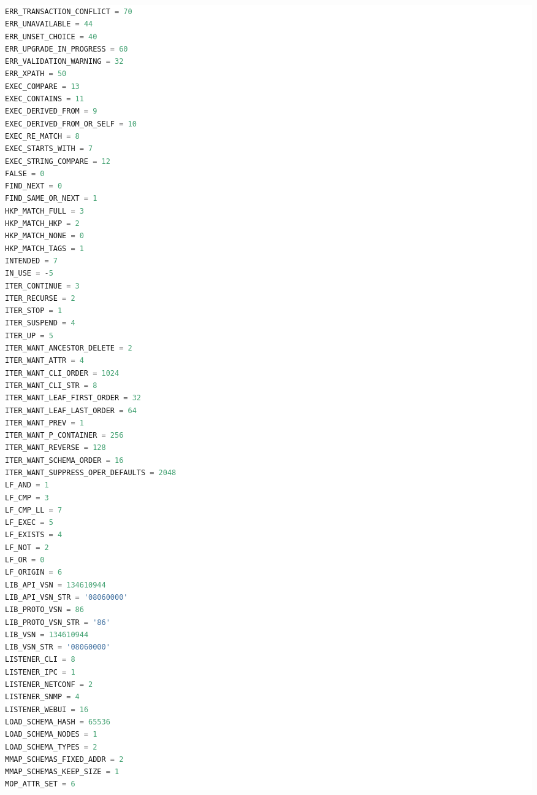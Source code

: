 ```python
ERR_TRANSACTION_CONFLICT = 70
ERR_UNAVAILABLE = 44
ERR_UNSET_CHOICE = 40
ERR_UPGRADE_IN_PROGRESS = 60
ERR_VALIDATION_WARNING = 32
ERR_XPATH = 50
EXEC_COMPARE = 13
EXEC_CONTAINS = 11
EXEC_DERIVED_FROM = 9
EXEC_DERIVED_FROM_OR_SELF = 10
EXEC_RE_MATCH = 8
EXEC_STARTS_WITH = 7
EXEC_STRING_COMPARE = 12
FALSE = 0
FIND_NEXT = 0
FIND_SAME_OR_NEXT = 1
HKP_MATCH_FULL = 3
HKP_MATCH_HKP = 2
HKP_MATCH_NONE = 0
HKP_MATCH_TAGS = 1
INTENDED = 7
IN_USE = -5
ITER_CONTINUE = 3
ITER_RECURSE = 2
ITER_STOP = 1
ITER_SUSPEND = 4
ITER_UP = 5
ITER_WANT_ANCESTOR_DELETE = 2
ITER_WANT_ATTR = 4
ITER_WANT_CLI_ORDER = 1024
ITER_WANT_CLI_STR = 8
ITER_WANT_LEAF_FIRST_ORDER = 32
ITER_WANT_LEAF_LAST_ORDER = 64
ITER_WANT_PREV = 1
ITER_WANT_P_CONTAINER = 256
ITER_WANT_REVERSE = 128
ITER_WANT_SCHEMA_ORDER = 16
ITER_WANT_SUPPRESS_OPER_DEFAULTS = 2048
LF_AND = 1
LF_CMP = 3
LF_CMP_LL = 7
LF_EXEC = 5
LF_EXISTS = 4
LF_NOT = 2
LF_OR = 0
LF_ORIGIN = 6
LIB_API_VSN = 134610944
LIB_API_VSN_STR = '08060000'
LIB_PROTO_VSN = 86
LIB_PROTO_VSN_STR = '86'
LIB_VSN = 134610944
LIB_VSN_STR = '08060000'
LISTENER_CLI = 8
LISTENER_IPC = 1
LISTENER_NETCONF = 2
LISTENER_SNMP = 4
LISTENER_WEBUI = 16
LOAD_SCHEMA_HASH = 65536
LOAD_SCHEMA_NODES = 1
LOAD_SCHEMA_TYPES = 2
MMAP_SCHEMAS_FIXED_ADDR = 2
MMAP_SCHEMAS_KEEP_SIZE = 1
MOP_ATTR_SET = 6
```